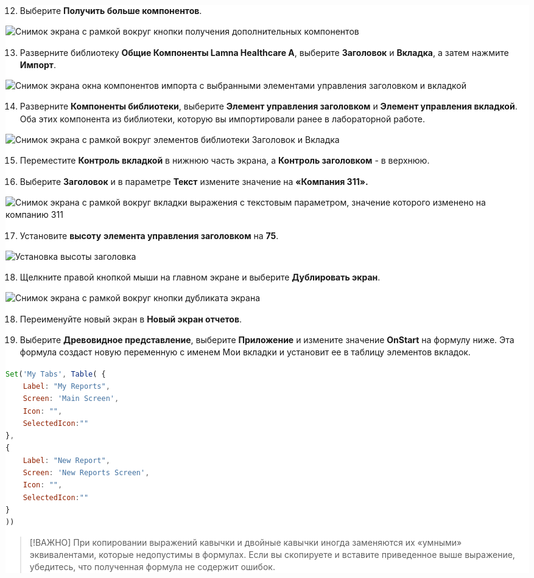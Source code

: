 12. Выберите **Получить больше компонентов**.

![Снимок экрана с рамкой вокруг кнопки получения дополнительных компонентов](03-2/media/image12-1.png)

13. Разверните библиотеку **Общие Компоненты Lamna Healthcare A**, выберите **Заголовок** и **Вкладка**, а затем нажмите **Импорт**.

![Снимок экрана окна компонентов импорта с выбранными элементами управления заголовком и вкладкой](03-2/media/image12-2.png)


14. Разверните **Компоненты библиотеки**, выберите **Элемент управления заголовком** и **Элемент управления вкладкой**. Оба этих компонента из библиотеки, которую вы импортировали ранее в лабораторной работе.

![Снимок экрана с рамкой вокруг элементов библиотеки Заголовок и Вкладка](03-2/media/image12-3.png)

15. Переместите **Контроль вкладкой** в нижнюю часть экрана, а **Контроль заголовком** - в верхнюю.

16. Выберите **Заголовок** и в параметре **Текст** измените значение на **«Компания 311».**

![Снимок экрана с рамкой вокруг вкладки выражения с текстовым параметром, значение которого изменено на компанию 311](03-2/media/image13.png)

17. Установите **высоту** **элемента управления заголовком** на **75**.

 ![Установка высоты заголовка](03-2/media/image37.png)

18. Щелкните правой кнопкой мыши на главном экране и выберите **Дублировать экран**.

![Снимок экрана с рамкой вокруг кнопки дубликата экрана](03-2/media/image14.png)

18. Переименуйте новый экран в **Новый экран отчетов**.

19. Выберите **Древовидное представление**, выберите **Приложение** и измените значение **OnStart** на формулу ниже. Эта формула создаст новую переменную с именем Мои вкладки и установит ее в таблицу элементов вкладок.

```javascript
Set('My Tabs', Table( {
	Label: "My Reports",
	Screen: 'Main Screen',
	Icon: "",
	SelectedIcon:""
},
{
	Label: "New Report",
	Screen: 'New Reports Screen',
	Icon: "",
	SelectedIcon:""
}
))
```

> [!ВАЖНО]
> При копировании выражений кавычки и двойные кавычки иногда заменяются их «умными» эквивалентами, которые недопустимы в формулах. Если вы скопируете и вставите приведенное выше выражение, убедитесь, что полученная формула не содержит ошибок.
